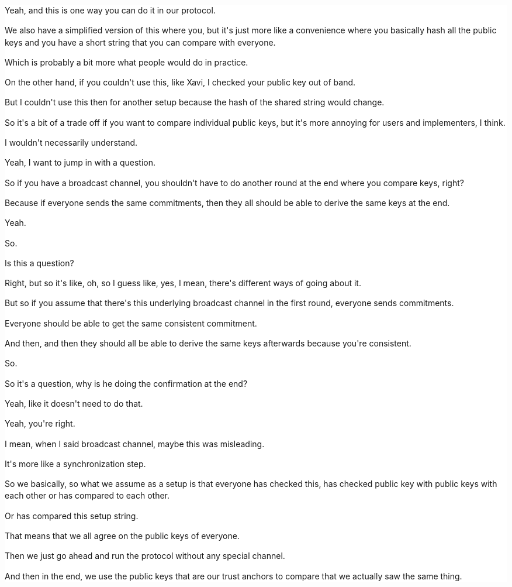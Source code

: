 Yeah, and this is one way you can do it in our protocol.

We also have a simplified version of this where you, but it's just more like a convenience where you basically hash all the public keys and you have a short string that you can compare with everyone.

Which is probably a bit more what people would do in practice.

On the other hand, if you couldn't use this, like Xavi, I checked your public key out of band.

But I couldn't use this then for another setup because the hash of the shared string would change.

So it's a bit of a trade off if you want to compare individual public keys, but it's more annoying for users and implementers, I think.

I wouldn't necessarily understand.

Yeah, I want to jump in with a question.

So if you have a broadcast channel, you shouldn't have to do another round at the end where you compare keys, right?

Because if everyone sends the same commitments, then they all should be able to derive the same keys at the end.

Yeah.

So.

Is this a question?

Right, but so it's like, oh, so I guess like, yes, I mean, there's different ways of going about it.

But so if you assume that there's this underlying broadcast channel in the first round, everyone sends commitments.

Everyone should be able to get the same consistent commitment.

And then, and then they should all be able to derive the same keys afterwards because you're consistent.

So.

So it's a question, why is he doing the confirmation at the end?

Yeah, like it doesn't need to do that.

Yeah, you're right.

I mean, when I said broadcast channel, maybe this was misleading.

It's more like a synchronization step.

So we basically, so what we assume as a setup is that everyone has checked this, has checked public key with public keys with each other or has compared to each other.

Or has compared this setup string.

That means that we all agree on the public keys of everyone.

Then we just go ahead and run the protocol without any special channel.

And then in the end, we use the public keys that are our trust anchors to compare that we actually saw the same thing.
